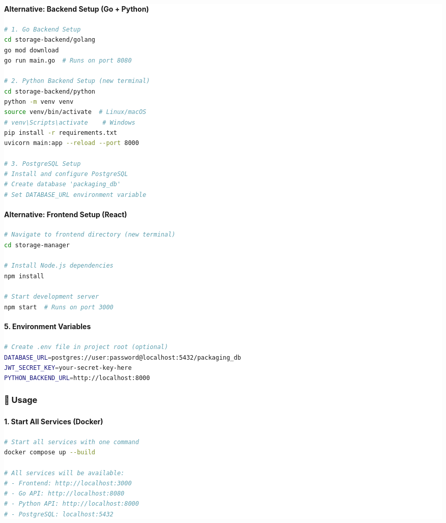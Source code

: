 #### Alternative: Backend Setup (Go + Python)
```bash
# 1. Go Backend Setup
cd storage-backend/golang
go mod download
go run main.go  # Runs on port 8080

# 2. Python Backend Setup (new terminal)
cd storage-backend/python
python -m venv venv
source venv/bin/activate  # Linux/macOS
# venv\Scripts\activate    # Windows
pip install -r requirements.txt
uvicorn main:app --reload --port 8000

# 3. PostgreSQL Setup
# Install and configure PostgreSQL
# Create database 'packaging_db'
# Set DATABASE_URL environment variable
```

#### Alternative: Frontend Setup (React)
```bash
# Navigate to frontend directory (new terminal)
cd storage-manager

# Install Node.js dependencies
npm install

# Start development server
npm start  # Runs on port 3000
```

#### 5. Environment Variables
```bash
# Create .env file in project root (optional)
DATABASE_URL=postgres://user:password@localhost:5432/packaging_db
JWT_SECRET_KEY=your-secret-key-here
PYTHON_BACKEND_URL=http://localhost:8000
```

### 🚀 Usage

#### 1. Start All Services (Docker)
```bash
# Start all services with one command
docker compose up --build

# All services will be available:
# - Frontend: http://localhost:3000
# - Go API: http://localhost:8080
# - Python API: http://localhost:8000
# - PostgreSQL: localhost:5432
```

